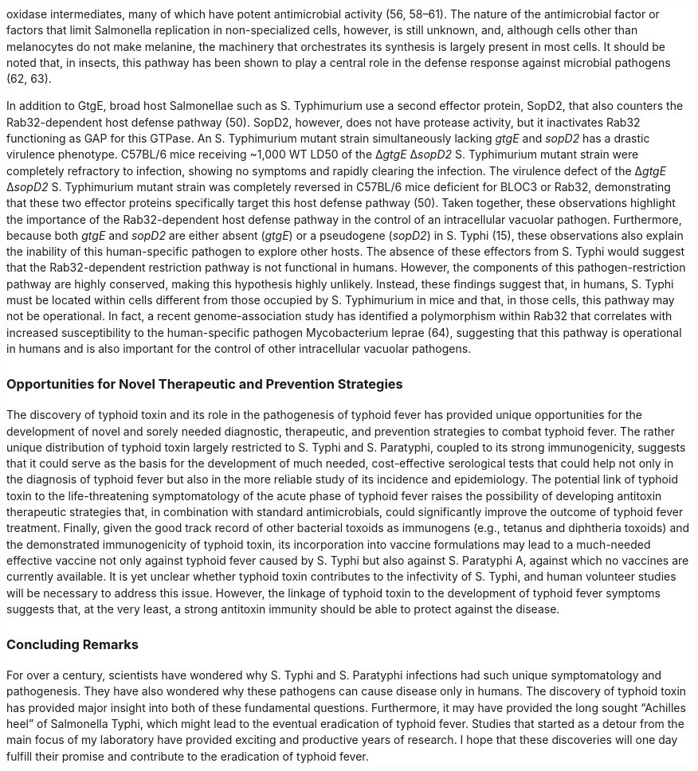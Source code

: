 oxidase intermediates, many of which have potent antimicrobial activity (56, 58–61). The nature of the antimicrobial factor or factors that limit Salmonella replication in non-specialized cells, however, is still unknown, and, although cells other than melanocytes do not make melanine, the machinery that orchestrates its synthesis is largely present in most cells. It should be noted that, in insects, this pathway has been shown to play a central role in the defense response against microbial pathogens (62, 63).

In addition to GtgE, broad host Salmonellae such as S. Typhimurium use a second effector protein, SopD2, that also counters the Rab32-dependent host defense pathway (50). SopD2, however, does not have protease activity, but it inactivates Rab32 functioning as GAP for this GTPase. An S. Typhimurium mutant strain simultaneously lacking *gtgE* and *sopD2* has a drastic virulence phenotype. C57BL/6 mice receiving ~1,000 WT LD50 of the Δ*gtgE* Δ*sopD2* S. Typhimurium mutant strain were completely refractory to infection, showing no symptoms and rapidly clearing the infection. The virulence defect of the Δ*gtgE* Δ*sopD2* S. Typhimurium mutant strain was completely reversed in C57BL/6 mice deficient for BLOC3 or Rab32, demonstrating that these two effector proteins specifically target this host defense pathway (50). Taken together, these observations highlight the importance of the Rab32-dependent host defense pathway in the control of an intracellular vacuolar pathogen. Furthermore, because both *gtgE* and *sopD2* are either absent (*gtgE*) or a pseudogene (*sopD2*) in S. Typhi (15), these observations also explain the inability of this human-specific pathogen to explore other hosts. The absence of these effectors from S. Typhi would suggest that the Rab32-dependent restriction pathway is not functional in humans. However, the components of this pathogen-restriction pathway are highly conserved, making this hypothesis highly unlikely. Instead, these findings suggest that, in humans, S. Typhi must be located within cells different from those occupied by S. Typhimurium in mice and that, in those cells, this pathway may not be operational. In fact, a recent genome-association study has identified a polymorphism within Rab32 that correlates with increased susceptibility to the human-specific pathogen Mycobacterium leprae (64), suggesting that this pathway is operational in humans and is also important for the control of other intracellular vacuolar pathogens.

### Opportunities for Novel Therapeutic and Prevention Strategies

The discovery of typhoid toxin and its role in the pathogenesis of typhoid fever has provided unique opportunities for the development of novel and sorely needed diagnostic, therapeutic, and prevention strategies to combat typhoid fever. The rather unique distribution of typhoid toxin largely restricted to S. Typhi and S. Paratyphi, coupled to its strong immunogenicity, suggests that it could serve as the basis for the development of much needed, cost-effective serological tests that could help not only in the diagnosis of typhoid fever but also in the more reliable study of its incidence and epidemiology. The potential link of typhoid toxin to the life-threatening symptomatology of the acute phase of typhoid fever raises the possibility of developing antitoxin therapeutic strategies that, in combination with standard antimicrobials, could significantly improve the outcome of typhoid fever treatment. Finally, given the good track record of other bacterial toxoids as immunogens (e.g., tetanus and diphtheria toxoids) and the demonstrated immunogenicity of typhoid toxin, its incorporation into vaccine formulations may lead to a much-needed effective vaccine not only against typhoid fever caused by S. Typhi but also against S. Paratyphi A, against which no vaccines are currently available. It is yet unclear whether typhoid toxin contributes to the infectivity of S. Typhi, and human volunteer studies will be necessary to address this issue. However, the linkage of typhoid toxin to the development of typhoid fever symptoms suggests that, at the very least, a strong antitoxin immunity should be able to protect against the disease.

### Concluding Remarks

For over a century, scientists have wondered why S. Typhi and S. Paratyphi infections had such unique symptomatology and pathogenesis. They have also wondered why these pathogens can cause disease only in humans. The discovery of typhoid toxin has provided major insight into both of these fundamental questions. Furthermore, it may have provided the long sought “Achilles heel” of Salmonella Typhi, which might lead to the eventual eradication of typhoid fever. Studies that started as a detour from the main focus of my laboratory have provided exciting and productive years of research. I hope that these discoveries will one day fulfill their promise and contribute to the eradication of typhoid fever.
